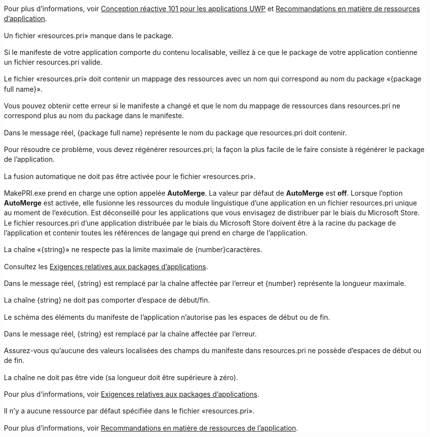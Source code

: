 <p>Pour plus d’informations, voir <a href="https://msdn.microsoft.com/library/windows/apps/xaml/dn958435.aspx">Conception réactive 101 pour les applications UWP</a> et <a href="https://msdn.microsoft.com/library/windows/apps/xaml/hh465241.aspx">Recommandations en matière de ressources d’application</a>.</p>
</td></tr>
<tr><td>
<p>Un fichier «resources.pri» manque dans le package.</p>
</td><td>
<p>Si le manifeste de votre application comporte du contenu localisable, veillez à ce que le package de votre application contienne un fichier resources.pri valide.</p>
</td></tr>
<tr><td>
<p>Le fichier «resources.pri» doit contenir un mappage des ressources avec un nom qui correspond au nom du package «{package full name}».</p>
</td><td>
<p>Vous pouvez obtenir cette erreur si le manifeste a changé et que le nom du mappage de ressources dans resources.pri ne correspond plus au nom du package dans le manifeste.</p>
<p>Dans le message réel, {package full name} représente le nom du package que resources.pri doit contenir.</p>
<p>Pour résoudre ce problème, vous devez régénérer resources.pri; la façon la plus facile de le faire consiste à régénérer le package de l’application.</p>
</td></tr>
<tr><td>
<p>La fusion automatique ne doit pas être activée pour le fichier «resources.pri».</p>
</td><td>
<p>MakePRI.exe prend en charge une option appelée <strong>AutoMerge</strong>. La valeur par défaut de <strong>AutoMerge</strong> est <strong>off</strong>. Lorsque l’option <strong>AutoMerge</strong> est activée, elle fusionne les ressources du module linguistique d’une application en un fichier resources.pri unique au moment de l’exécution. Est déconseillé pour les applications que vous envisagez de distribuer par le biais du Microsoft Store. Le fichier resources.pri d’une application distribuée par le biais du Microsoft Store doivent être à la racine du package de l’application et contenir toutes les références de langage qui prend en charge de l’application.</p>
</td></tr>
<tr><td>
<p>La chaîne «{string}» ne respecte pas la limite maximale de {number}caractères.</p>
</td><td>
<p>Consultez les <a href="https://msdn.microsoft.com/library/windows/apps/xaml/mt148525.aspx">Exigences relatives aux packages d’applications</a>.</p>
<p>Dans le message réel, {string} est remplacé par la chaîne affectée par l’erreur et {number} représente la longueur maximale.</p>
</td></tr>
<tr><td>
<p>La chaîne {string} ne doit pas comporter d’espace de début/fin.</p>
</td><td>
<p>Le schéma des éléments du manifeste de l’application n’autorise pas les espaces de début ou de fin.</p>
<p>Dans le message réel, {string} est remplacé par la chaîne affectée par l’erreur.</p>
<p>Assurez-vous qu’aucune des valeurs localisées des champs du manifeste dans resources.pri ne possède d’espaces de début ou de fin.</p>
</td></tr>
<tr><td>
<p>La chaîne ne doit pas être vide (sa longueur doit être supérieure à zéro).</p>
</td><td>
<p>Pour plus d’informations, voir <a href="https://msdn.microsoft.com/library/windows/apps/xaml/mt148525.aspx">Exigences relatives aux packages d’applications</a>.</p>
</td></tr>
<tr><td>
<p>Il n’y a aucune ressource par défaut spécifiée dans le fichier «resources.pri».</p>
</td><td>
<p>Pour plus d’informations, voir <a href="https://msdn.microsoft.com/library/windows/apps/xaml/hh465241.aspx">Recommandations en matière de ressources de l’application</a>.</p>